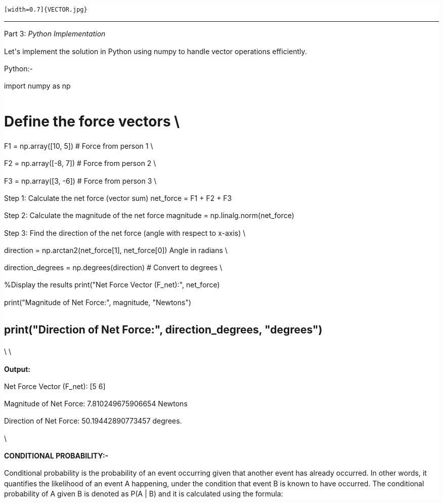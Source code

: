     
    [width=0.7]{VECTOR.jpg}
    
  ---

Part 3: *Python Implementation*

Let's implement the solution in Python using numpy to handle vector operations efficiently.

Python:-

import numpy as np

# Define the force vectors \ 

F1 = np.array([10, 5])  # Force from person 1 \ 

F2 = np.array([-8, 7])  # Force from person 2 \ 

F3 = np.array([3, -6])  # Force from person 3 \ 

Step 1: Calculate the net force (vector sum)
net_force = F1 + F2 + F3

Step 2: Calculate the magnitude of the net force
magnitude = np.linalg.norm(net_force)

Step 3: Find the direction of the net force (angle with respect to x-axis) \ 

direction = np.arctan2(net_force[1], net_force[0])  Angle in radians \ 

direction_degrees = np.degrees(direction)  # Convert to degrees \  

%Display the results
print("Net Force Vector (F_net):", net_force)

print("Magnitude of Net Force:", magnitude, "Newtons")

print("Direction of Net Force:", direction_degrees, "degrees") 
---
\ 
 \ 

**Output:**

Net Force Vector (F_net): [5 6]

Magnitude of Net Force: 7.810249675906654 Newtons

Direction of Net Force: 50.19442890773457 degrees. 


\ 

 **CONDITIONAL PROBABILITY:-**

Conditional probability is the probability of an event occurring given that another event has already occurred. In other words, it quantifies the likelihood of an event  A  happening, under the condition that event  B  is known to have occurred. The conditional probability of  A  given  B  is denoted as  P(A | B)  and it is calculated using the formula:
